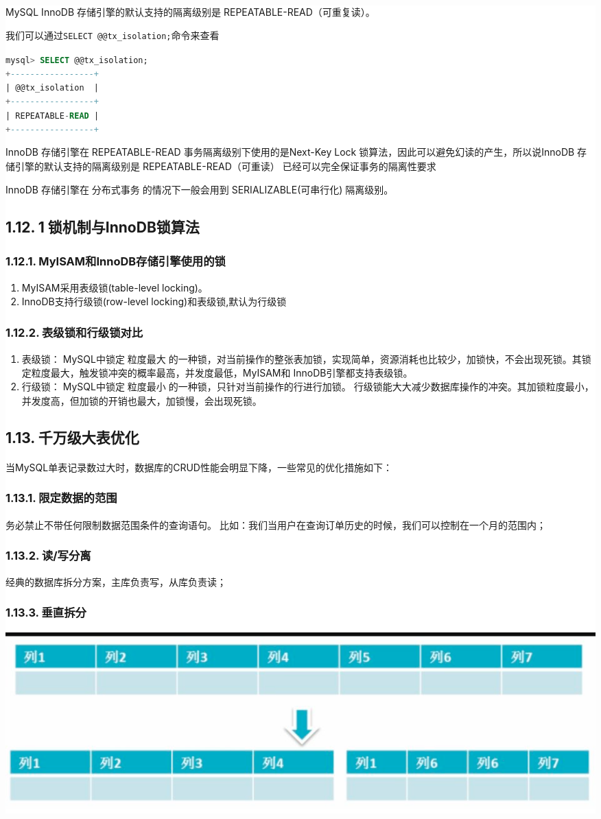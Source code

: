 MySQL InnoDB 存储引擎的默认支持的隔离级别是 REPEATABLE-READ（可重复读）。

我们可以通过`SELECT @@tx_isolation;`命令来查看

```sql
mysql> SELECT @@tx_isolation;
+-----------------+
| @@tx_isolation  |
+-----------------+
| REPEATABLE-READ |
+-----------------+
```

InnoDB 存储引擎在 REPEATABLE-READ 事务隔离级别下使用的是Next-Key Lock 锁算法，因此可以避免幻读的产生，所以说InnoDB 存储引擎的默认支持的隔离级别是 REPEATABLE-READ（可重读） 已经可以完全保证事务的隔离性要求

InnoDB 存储引擎在 分布式事务 的情况下一般会用到 SERIALIZABLE(可串行化) 隔离级别。

## 1.12. 1 锁机制与InnoDB锁算法

### 1.12.1. MyISAM和InnoDB存储引擎使用的锁

1. MyISAM采用表级锁(table-level locking)。
1. InnoDB支持行级锁(row-level locking)和表级锁,默认为行级锁

### 1.12.2. 表级锁和行级锁对比

1. 表级锁： MySQL中锁定 粒度最大 的一种锁，对当前操作的整张表加锁，实现简单，资源消耗也比较少，加锁快，不会出现死锁。其锁定粒度最大，触发锁冲突的概率最高，并发度最低，MyISAM和 InnoDB引擎都支持表级锁。
1. 行级锁： MySQL中锁定 粒度最小 的一种锁，只针对当前操作的行进行加锁。 行级锁能大大减少数据库操作的冲突。其加锁粒度最小，并发度高，但加锁的开销也最大，加锁慢，会出现死锁。

## 1.13. 千万级大表优化

当MySQL单表记录数过大时，数据库的CRUD性能会明显下降，一些常见的优化措施如下：

### 1.13.1. 限定数据的范围

务必禁止不带任何限制数据范围条件的查询语句。
比如：我们当用户在查询订单历史的时候，我们可以控制在一个月的范围内；

### 1.13.2. 读/写分离

经典的数据库拆分方案，主库负责写，从库负责读；

### 1.13.3. 垂直拆分

![](../../asserts/2021-09-07-21-04-30.png)
